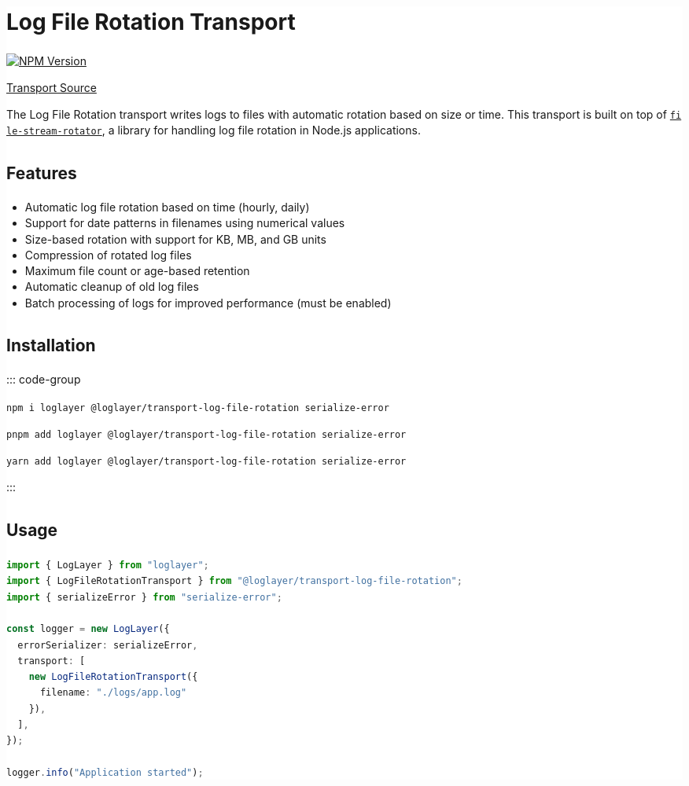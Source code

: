 # Log File Rotation Transport

[![NPM Version](https://img.shields.io/npm/v/%40loglayer%2Ftransport-log-file-rotation)](https://www.npmjs.com/package/@loglayer/transport-log-file-rotation)

[Transport Source](https://github.com/loglayer/loglayer/blob/master/packages/transports/log-file-rotation)

The Log File Rotation transport writes logs to files with automatic rotation based on size or time. This transport is built on top of [`file-stream-rotator`](https://github.com/rogerc/file-stream-rotator/), a library for handling log file rotation in Node.js applications.

## Features

- Automatic log file rotation based on time (hourly, daily)
- Support for date patterns in filenames using numerical values
- Size-based rotation with support for KB, MB, and GB units
- Compression of rotated log files
- Maximum file count or age-based retention
- Automatic cleanup of old log files
- Batch processing of logs for improved performance (must be enabled)

## Installation

::: code-group

```sh [npm]
npm i loglayer @loglayer/transport-log-file-rotation serialize-error
```

```sh [pnpm]
pnpm add loglayer @loglayer/transport-log-file-rotation serialize-error
```

```sh [yarn]
yarn add loglayer @loglayer/transport-log-file-rotation serialize-error
```

:::

## Usage

```typescript
import { LogLayer } from "loglayer";
import { LogFileRotationTransport } from "@loglayer/transport-log-file-rotation";
import { serializeError } from "serialize-error";

const logger = new LogLayer({
  errorSerializer: serializeError,
  transport: [
    new LogFileRotationTransport({
      filename: "./logs/app.log"
    }),
  ],
});

logger.info("Application started");
```
